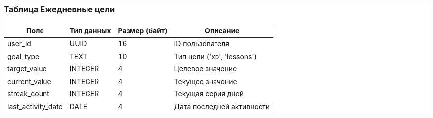 ### Таблица Ежедневные цели
| Поле               | Тип данных | Размер (байт) | Описание                   |
|--------------------|------------|---------------|----------------------------|
| user_id            | UUID       | 16            | ID пользователя            |
| goal_type          | TEXT       | 10            | Тип цели ('xp', 'lessons') |
| target_value       | INTEGER    | 4             | Целевое значение           |
| current_value      | INTEGER    | 4             | Текущее значение           |
| streak_count       | INTEGER    | 4             | Текущая серия дней         |
| last_activity_date | DATE       | 4             | Дата последней активности  |
